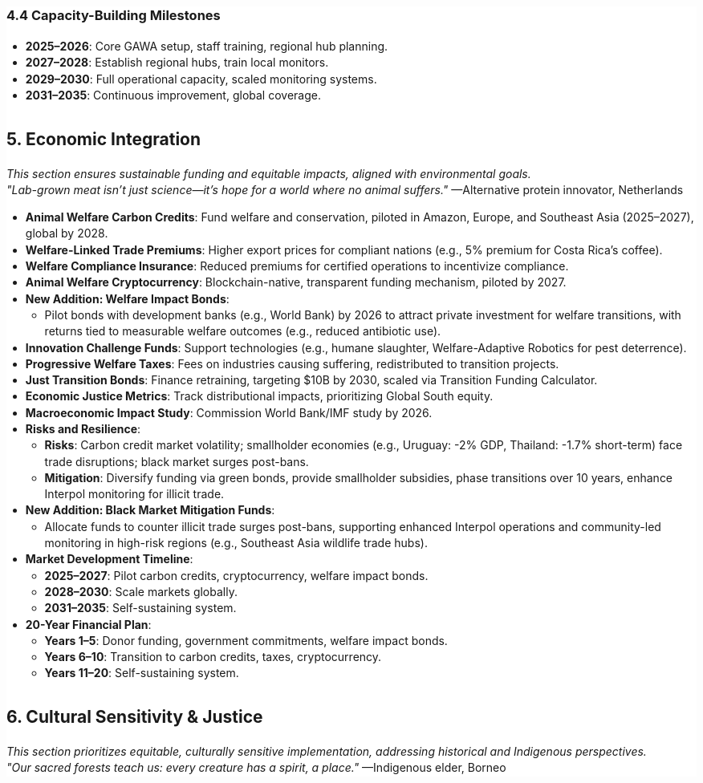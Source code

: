### 4.4 Capacity-Building Milestones
- **2025–2026**: Core GAWA setup, staff training, regional hub planning.  
- **2027–2028**: Establish regional hubs, train local monitors.  
- **2029–2030**: Full operational capacity, scaled monitoring systems.  
- **2031–2035**: Continuous improvement, global coverage.

## 5. Economic Integration
*This section ensures sustainable funding and equitable impacts, aligned with environmental goals.*  
*"Lab-grown meat isn’t just science—it’s hope for a world where no animal suffers."* —Alternative protein innovator, Netherlands  

- **Animal Welfare Carbon Credits**: Fund welfare and conservation, piloted in Amazon, Europe, and Southeast Asia (2025–2027), global by 2028.  
- **Welfare-Linked Trade Premiums**: Higher export prices for compliant nations (e.g., 5% premium for Costa Rica’s coffee).  
- **Welfare Compliance Insurance**: Reduced premiums for certified operations to incentivize compliance.  
- **Animal Welfare Cryptocurrency**: Blockchain-native, transparent funding mechanism, piloted by 2027.  
- **New Addition: Welfare Impact Bonds**:  
  - Pilot bonds with development banks (e.g., World Bank) by 2026 to attract private investment for welfare transitions, with returns tied to measurable welfare outcomes (e.g., reduced antibiotic use).  
- **Innovation Challenge Funds**: Support technologies (e.g., humane slaughter, Welfare-Adaptive Robotics for pest deterrence).  
- **Progressive Welfare Taxes**: Fees on industries causing suffering, redistributed to transition projects.  
- **Just Transition Bonds**: Finance retraining, targeting $10B by 2030, scaled via Transition Funding Calculator.  
- **Economic Justice Metrics**: Track distributional impacts, prioritizing Global South equity.  
- **Macroeconomic Impact Study**: Commission World Bank/IMF study by 2026.  
- **Risks and Resilience**:  
  - **Risks**: Carbon credit market volatility; smallholder economies (e.g., Uruguay: -2% GDP, Thailand: -1.7% short-term) face trade disruptions; black market surges post-bans.  
  - **Mitigation**: Diversify funding via green bonds, provide smallholder subsidies, phase transitions over 10 years, enhance Interpol monitoring for illicit trade.  
- **New Addition: Black Market Mitigation Funds**:  
  - Allocate funds to counter illicit trade surges post-bans, supporting enhanced Interpol operations and community-led monitoring in high-risk regions (e.g., Southeast Asia wildlife trade hubs).  
- **Market Development Timeline**:  
  - **2025–2027**: Pilot carbon credits, cryptocurrency, welfare impact bonds.  
  - **2028–2030**: Scale markets globally.  
  - **2031–2035**: Self-sustaining system.  
- **20-Year Financial Plan**:  
  - **Years 1–5**: Donor funding, government commitments, welfare impact bonds.  
  - **Years 6–10**: Transition to carbon credits, taxes, cryptocurrency.  
  - **Years 11–20**: Self-sustaining system.

## 6. Cultural Sensitivity & Justice
*This section prioritizes equitable, culturally sensitive implementation, addressing historical and Indigenous perspectives.*  
*"Our sacred forests teach us: every creature has a spirit, a place."* —Indigenous elder, Borneo  

